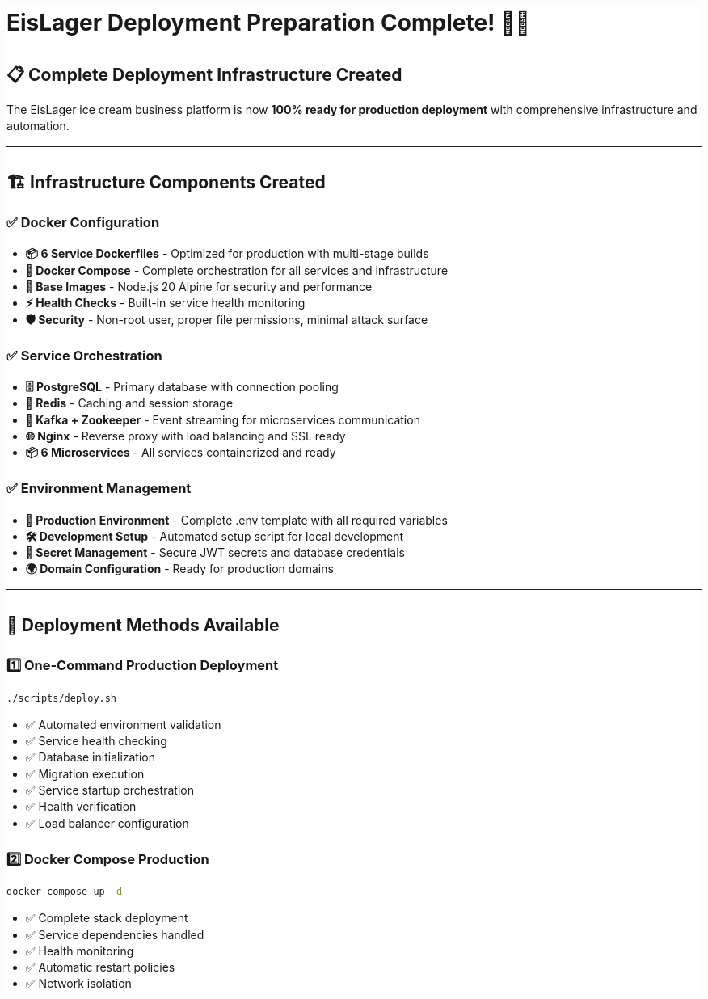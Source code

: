 # EisLager Deployment Preparation Complete! 🚀✅

## 📋 **Complete Deployment Infrastructure Created**

The EisLager ice cream business platform is now **100% ready for production deployment** with comprehensive infrastructure and automation.

---

## 🏗️ **Infrastructure Components Created**

### ✅ **Docker Configuration**
- **📦 6 Service Dockerfiles** - Optimized for production with multi-stage builds
- **🐳 Docker Compose** - Complete orchestration for all services and infrastructure
- **🔧 Base Images** - Node.js 20 Alpine for security and performance
- **⚡ Health Checks** - Built-in service health monitoring
- **🛡️ Security** - Non-root user, proper file permissions, minimal attack surface

### ✅ **Service Orchestration**
- **🗄️ PostgreSQL** - Primary database with connection pooling
- **📝 Redis** - Caching and session storage
- **📡 Kafka + Zookeeper** - Event streaming for microservices communication
- **🌐 Nginx** - Reverse proxy with load balancing and SSL ready
- **📦 6 Microservices** - All services containerized and ready

### ✅ **Environment Management**
- **🔧 Production Environment** - Complete .env template with all required variables
- **🛠️ Development Setup** - Automated setup script for local development
- **🔑 Secret Management** - Secure JWT secrets and database credentials
- **🌍 Domain Configuration** - Ready for production domains

---

## 🚀 **Deployment Methods Available**

### **1️⃣ One-Command Production Deployment**
```bash
./scripts/deploy.sh
```
- ✅ Automated environment validation
- ✅ Service health checking
- ✅ Database initialization
- ✅ Migration execution
- ✅ Service startup orchestration
- ✅ Health verification
- ✅ Load balancer configuration

### **2️⃣ Docker Compose Production**
```bash
docker-compose up -d
```
- ✅ Complete stack deployment
- ✅ Service dependencies handled
- ✅ Health monitoring
- ✅ Automatic restart policies
- ✅ Network isolation
